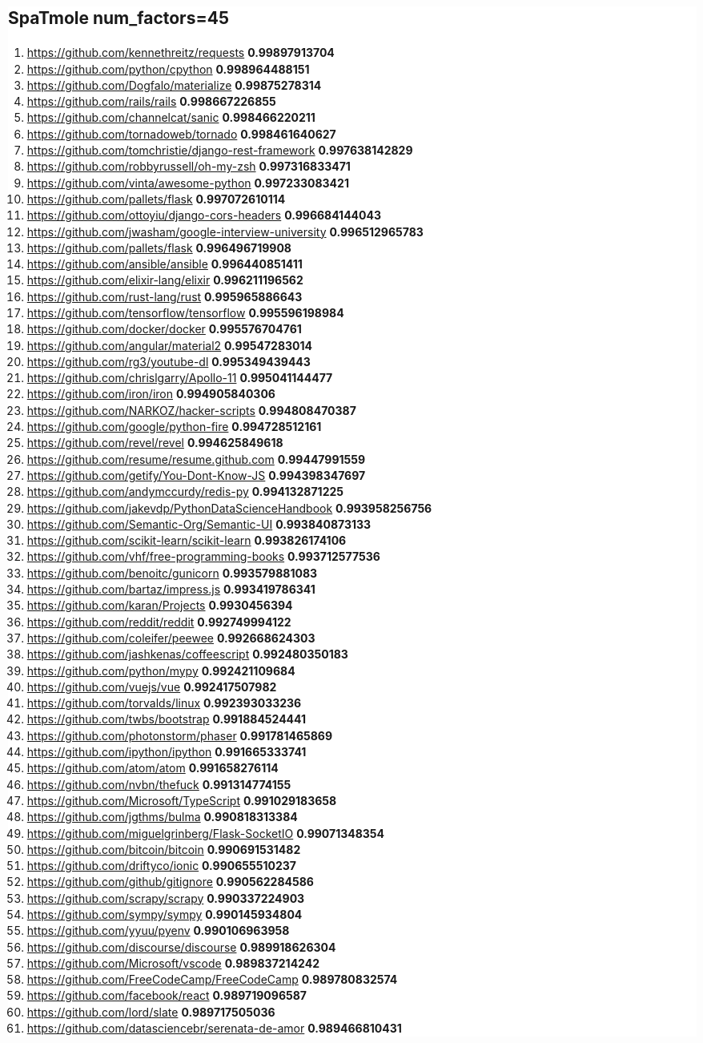## SpaTmole num_factors=45

1. https://github.com/kennethreitz/requests **0.99897913704**
 1. https://github.com/python/cpython **0.998964488151**
 1. https://github.com/Dogfalo/materialize **0.99875278314**
 1. https://github.com/rails/rails **0.998667226855**
 1. https://github.com/channelcat/sanic **0.998466220211**
 1. https://github.com/tornadoweb/tornado **0.998461640627**
 1. https://github.com/tomchristie/django-rest-framework **0.997638142829**
 1. https://github.com/robbyrussell/oh-my-zsh **0.997316833471**
 1. https://github.com/vinta/awesome-python **0.997233083421**
 1. https://github.com/pallets/flask **0.997072610114**
 1. https://github.com/ottoyiu/django-cors-headers **0.996684144043**
 1. https://github.com/jwasham/google-interview-university **0.996512965783**
 1. https://github.com/pallets/flask **0.996496719908**
 1. https://github.com/ansible/ansible **0.996440851411**
 1. https://github.com/elixir-lang/elixir **0.996211196562**
 1. https://github.com/rust-lang/rust **0.995965886643**
 1. https://github.com/tensorflow/tensorflow **0.995596198984**
 1. https://github.com/docker/docker **0.995576704761**
 1. https://github.com/angular/material2 **0.99547283014**
 1. https://github.com/rg3/youtube-dl **0.995349439443**
 1. https://github.com/chrislgarry/Apollo-11 **0.995041144477**
 1. https://github.com/iron/iron **0.994905840306**
 1. https://github.com/NARKOZ/hacker-scripts **0.994808470387**
 1. https://github.com/google/python-fire **0.994728512161**
 1. https://github.com/revel/revel **0.994625849618**
 1. https://github.com/resume/resume.github.com **0.99447991559**
 1. https://github.com/getify/You-Dont-Know-JS **0.994398347697**
 1. https://github.com/andymccurdy/redis-py **0.994132871225**
 1. https://github.com/jakevdp/PythonDataScienceHandbook **0.993958256756**
 1. https://github.com/Semantic-Org/Semantic-UI **0.993840873133**
 1. https://github.com/scikit-learn/scikit-learn **0.993826174106**
 1. https://github.com/vhf/free-programming-books **0.993712577536**
 1. https://github.com/benoitc/gunicorn **0.993579881083**
 1. https://github.com/bartaz/impress.js **0.993419786341**
 1. https://github.com/karan/Projects **0.9930456394**
 1. https://github.com/reddit/reddit **0.992749994122**
 1. https://github.com/coleifer/peewee **0.992668624303**
 1. https://github.com/jashkenas/coffeescript **0.992480350183**
 1. https://github.com/python/mypy **0.992421109684**
 1. https://github.com/vuejs/vue **0.992417507982**
 1. https://github.com/torvalds/linux **0.992393033236**
 1. https://github.com/twbs/bootstrap **0.991884524441**
 1. https://github.com/photonstorm/phaser **0.991781465869**
 1. https://github.com/ipython/ipython **0.991665333741**
 1. https://github.com/atom/atom **0.991658276114**
 1. https://github.com/nvbn/thefuck **0.991314774155**
 1. https://github.com/Microsoft/TypeScript **0.991029183658**
 1. https://github.com/jgthms/bulma **0.990818313384**
 1. https://github.com/miguelgrinberg/Flask-SocketIO **0.99071348354**
 1. https://github.com/bitcoin/bitcoin **0.990691531482**
 1. https://github.com/driftyco/ionic **0.990655510237**
 1. https://github.com/github/gitignore **0.990562284586**
 1. https://github.com/scrapy/scrapy **0.990337224903**
 1. https://github.com/sympy/sympy **0.990145934804**
 1. https://github.com/yyuu/pyenv **0.990106963958**
 1. https://github.com/discourse/discourse **0.989918626304**
 1. https://github.com/Microsoft/vscode **0.989837214242**
 1. https://github.com/FreeCodeCamp/FreeCodeCamp **0.989780832574**
 1. https://github.com/facebook/react **0.989719096587**
 1. https://github.com/lord/slate **0.989717505036**
 1. https://github.com/datasciencebr/serenata-de-amor **0.989466810431**